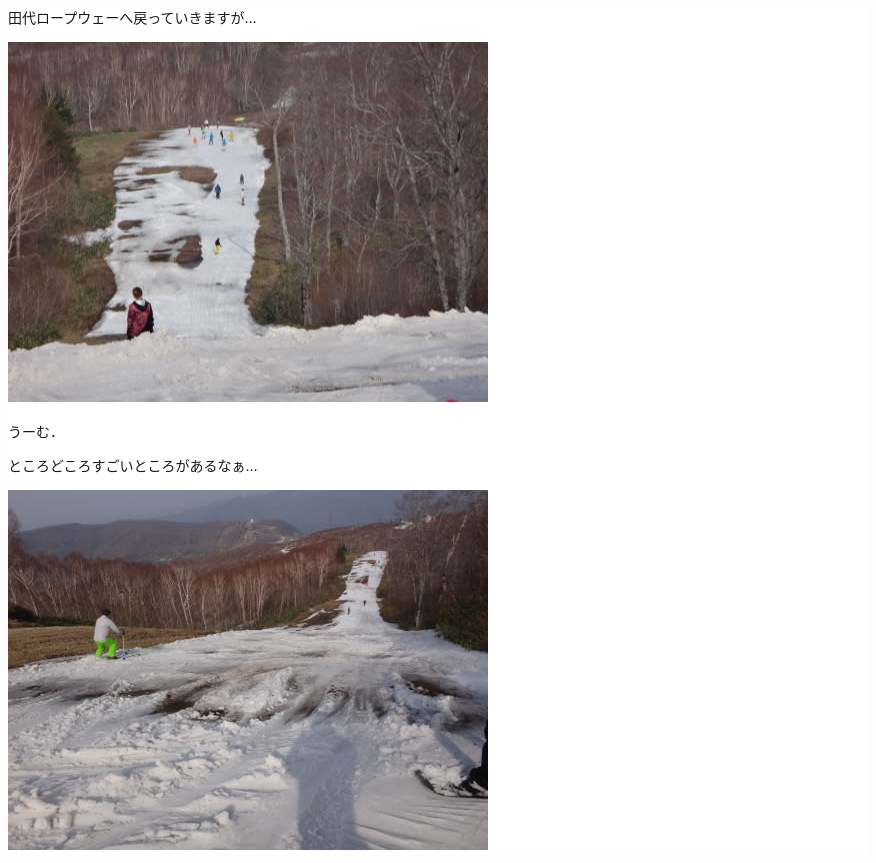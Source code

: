 
田代ロープウェーへ戻っていきますが…




![2d2e575609ef8b79956dd26c32f7e27f.jpg](images/2d2e575609ef8b79956dd26c32f7e27f.jpg)




うーむ．


ところどころすごいところがあるなぁ…




![9042c8e85e57dcdbadb88a8675829b8c.jpg](images/9042c8e85e57dcdbadb88a8675829b8c.jpg)

